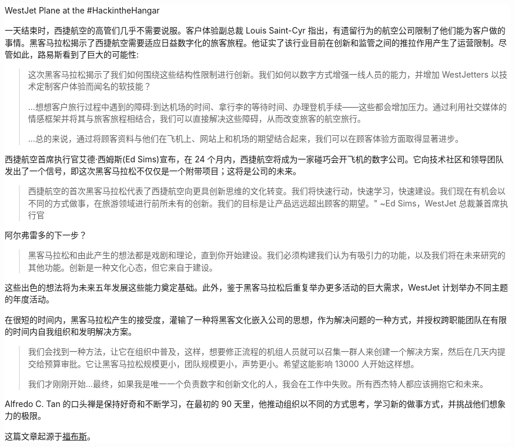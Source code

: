 WestJet Plane at the #HackintheHangar

一天结束时，西捷航空的高管们几乎不需要说服。客户体验副总裁 Louis Saint-Cyr 指出，有遗留行为的航空公司限制了他们能为客户做的事情。黑客马拉松揭示了西捷航空需要适应日益数字化的旅客旅程。他证实了该行业目前在创新和监管之间的推拉作用产生了运营限制。尽管如此，路易斯看到了巨大的可能性:

> 这次黑客马拉松揭示了我们如何围绕这些结构性限制进行创新。我们如何以数字方式增强一线人员的能力，并增加 WestJetters 以技术定制客户体验而闻名的软技能？
> 
> …想想客户旅行过程中遇到的障碍:到达机场的时间、拿行李的等待时间、办理登机手续——这些都会增加压力。通过利用社交媒体的情感框架并将其与旅客旅程相结合，我们可以直接解决这些障碍，从而改变旅客的航空旅行。
> 
> …总的来说，通过将顾客资料与他们在飞机上、网站上和机场的期望结合起来，我们可以在顾客体验方面取得显著进步。

西捷航空首席执行官艾德·西姆斯(Ed Sims)宣布，在 24 个月内，西捷航空将成为一家碰巧会开飞机的数字公司。它向技术社区和领导团队发出了一个信号，即这次黑客马拉松不仅仅是一个附带项目；这将是公司的未来。

> 西捷航空的首次黑客马拉松代表了西捷航空向更具创新思维的文化转变。我们将快速行动，快速学习，快速建设。我们现在有机会以不同的方式做事，在旅游领域进行前所未有的创新。我们的目标是让产品远远超出顾客的期望。" ~Ed Sims，WestJet 总裁兼首席执行官

阿尔弗雷多的下一步？

> 黑客马拉松和由此产生的想法都是戏剧和理论，直到你开始建设。我们必须构建我们认为有吸引力的功能，以及我们将在未来研究的其他功能。创新是一种文化心态，但它来自于建设。

这些出色的想法将为未来五年发展这些能力奠定基础。此外，鉴于黑客马拉松后重复举办更多活动的巨大需求，WestJet 计划举办不同主题的年度活动。

在很短的时间内，黑客马拉松产生的接受度，灌输了一种将黑客文化嵌入公司的思想，作为解决问题的一种方式，并授权跨职能团队在有限的时间内自我组织和发明解决方案。

> 我们会找到一种方法，让它在组织中普及，这样，想要修正流程的机组人员就可以召集一群人来创建一个解决方案，然后在几天内提交给预算审批。它让黑客马拉松规模更小，团队规模更小，声势更小。希望这能影响 13000 人开始这样想。
> 
> 我们才刚刚开始…最终，如果我是唯一一个负责数字和创新文化的人，我会在工作中失败。所有西杰特人都应该拥抱它和未来。

Alfredo C. Tan 的口头禅是保持好奇和不断学习，在最初的 90 天里，他推动组织以不同的方式思考，学习新的做事方式，并挑战他们想象力的极限。

这篇文章起源于[福布斯](https://www.forbes.com/sites/cognitiveworld/2018/07/24/the-westjetter-propelling-an-airline-into-the-future/#3d728ccd44da)。